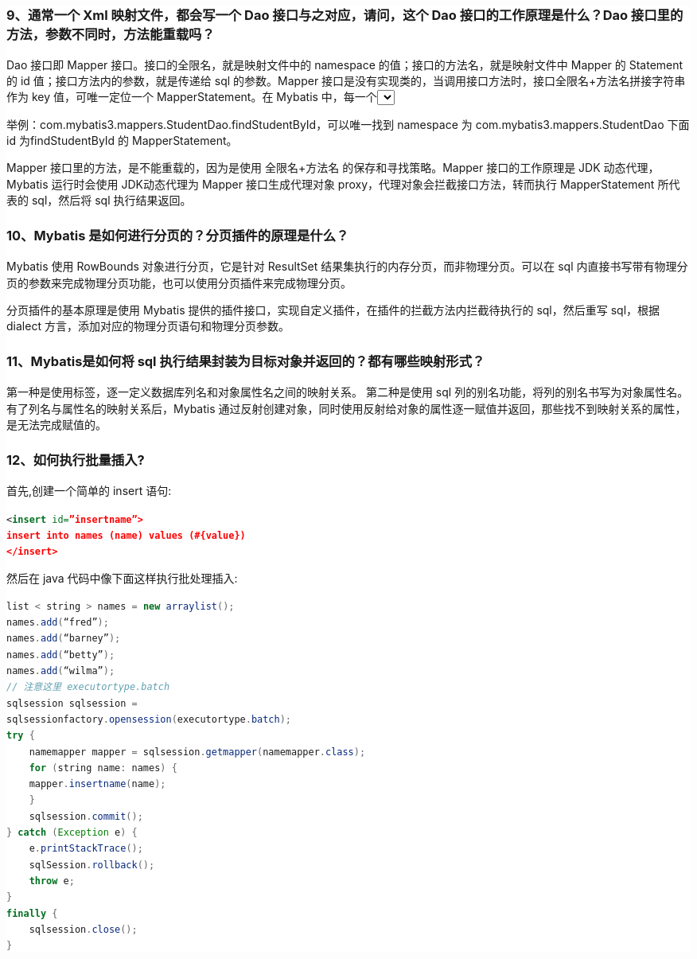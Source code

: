 

### 9、通常一个 Xml 映射文件，都会写一个 Dao 接口与之对应，请问，这个 Dao 接口的工作原理是什么？Dao 接口里的方法，参数不同时，方法能重载吗？  

Dao 接口即 Mapper 接口。接口的全限名，就是映射文件中的 namespace 的值；接口的方法名，就是映射文件中 Mapper 的 Statement 的 id 值；接口方法内的参数，就是传递给 sql 的参数。Mapper 接口是没有实现类的，当调用接口方法时，接口全限名+方法名拼接字符串作为 key 值，可唯一定位一个 MapperStatement。在 Mybatis 中，每一个<select>、<insert>、<update>、<delete>标签，都会被解析为一个
MapperStatement 对象。 

  举例：com.mybatis3.mappers.StudentDao.findStudentById，可以唯一找到 namespace 为 com.mybatis3.mappers.StudentDao 下面 id 为findStudentById 的 MapperStatement。  

Mapper 接口里的方法，是不能重载的，因为是使用 全限名+方法名 的保存和寻找策略。Mapper 接口的工作原理是 JDK 动态代理，Mybatis 运行时会使用 JDK动态代理为 Mapper 接口生成代理对象 proxy，代理对象会拦截接口方法，转而执行 MapperStatement 所代表的 sql，然后将 sql 执行结果返回。  



### 10、Mybatis 是如何进行分页的？分页插件的原理是什么？

Mybatis 使用 RowBounds 对象进行分页，它是针对 ResultSet 结果集执行的内存分页，而非物理分页。可以在 sql 内直接书写带有物理分页的参数来完成物理分页功能，也可以使用分页插件来完成物理分页。

分页插件的基本原理是使用 Mybatis 提供的插件接口，实现自定义插件，在插件的拦截方法内拦截待执行的 sql，然后重写 sql，根据 dialect 方言，添加对应的物理分页语句和物理分页参数。  



### 11、Mybatis是如何将 sql 执行结果封装为目标对象并返回的？都有哪些映射形式？  

第一种是使用<resultMap>标签，逐一定义数据库列名和对象属性名之间的映射关系。
第二种是使用 sql 列的别名功能，将列的别名书写为对象属性名。有了列名与属性名的映射关系后，Mybatis 通过反射创建对象，同时使用反射给对象的属性逐一赋值并返回，那些找不到映射关系的属性，是无法完成赋值的。  



### 12、如何执行批量插入?  

首先,创建一个简单的 insert 语句:  

```xml
<insert id=”insertname”>
insert into names (name) values (#{value})
</insert>
```

然后在 java 代码中像下面这样执行批处理插入:  

```java
list < string > names = new arraylist();
names.add(“fred”);
names.add(“barney”);
names.add(“betty”);
names.add(“wilma”);
// 注意这里 executortype.batch
sqlsession sqlsession =
sqlsessionfactory.opensession(executortype.batch);
try {
    namemapper mapper = sqlsession.getmapper(namemapper.class);
    for (string name: names) {
    mapper.insertname(name);
    } 
    sqlsession.commit();
} catch (Exception e) {
    e.printStackTrace();
    sqlSession.rollback();
    throw e;
} 
finally {
	sqlsession.close();
}
```